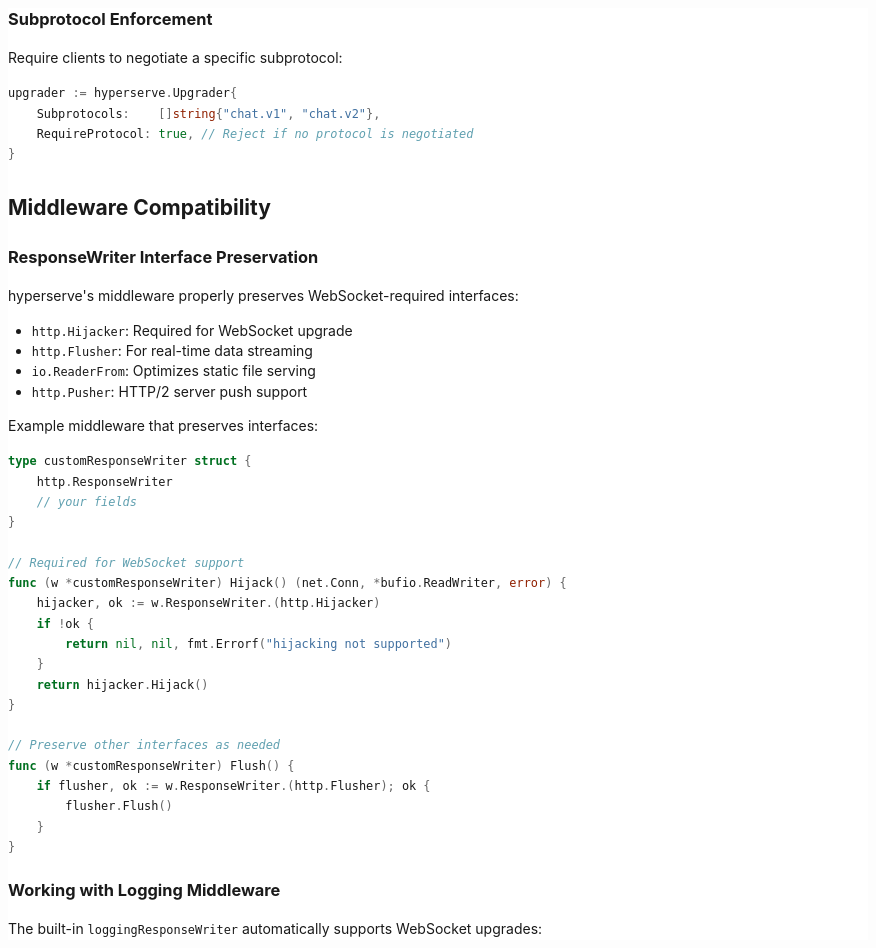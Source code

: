 ```go
```

### Subprotocol Enforcement

Require clients to negotiate a specific subprotocol:

```go
upgrader := hyperserve.Upgrader{
    Subprotocols:    []string{"chat.v1", "chat.v2"},
    RequireProtocol: true, // Reject if no protocol is negotiated
}
```

## Middleware Compatibility

### ResponseWriter Interface Preservation

hyperserve's middleware properly preserves WebSocket-required interfaces:

- `http.Hijacker`: Required for WebSocket upgrade
- `http.Flusher`: For real-time data streaming
- `io.ReaderFrom`: Optimizes static file serving
- `http.Pusher`: HTTP/2 server push support

Example middleware that preserves interfaces:

```go
type customResponseWriter struct {
    http.ResponseWriter
    // your fields
}

// Required for WebSocket support
func (w *customResponseWriter) Hijack() (net.Conn, *bufio.ReadWriter, error) {
    hijacker, ok := w.ResponseWriter.(http.Hijacker)
    if !ok {
        return nil, nil, fmt.Errorf("hijacking not supported")
    }
    return hijacker.Hijack()
}

// Preserve other interfaces as needed
func (w *customResponseWriter) Flush() {
    if flusher, ok := w.ResponseWriter.(http.Flusher); ok {
        flusher.Flush()
    }
}
```

### Working with Logging Middleware

The built-in `loggingResponseWriter` automatically supports WebSocket upgrades:
